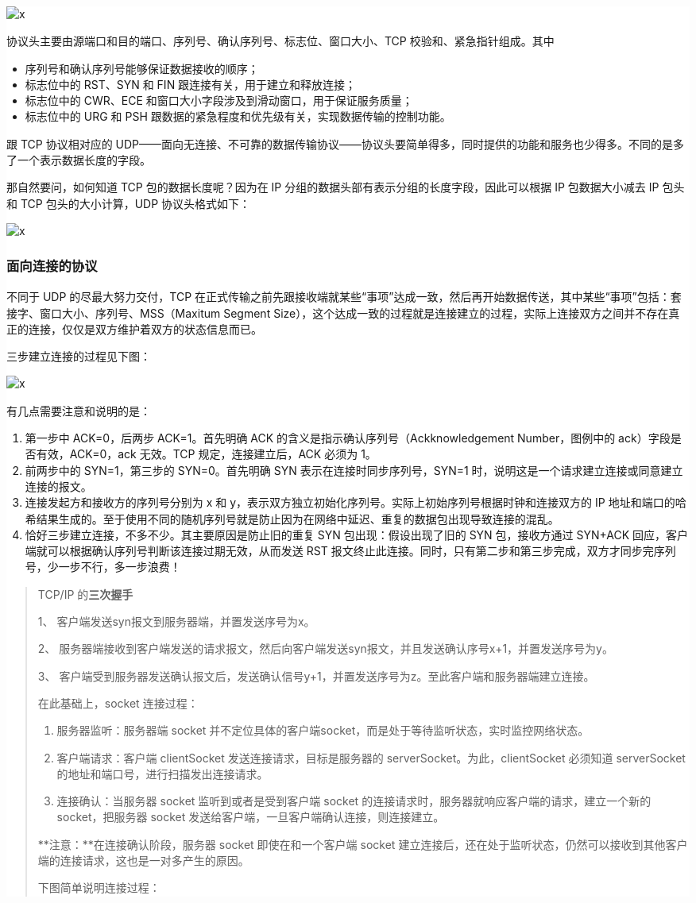 ![x](D:\WorkingDir\Office\Resources\at0006.png)

协议头主要由源端口和目的端口、序列号、确认序列号、标志位、窗口大小、TCP 校验和、紧急指针组成。其中

- 序列号和确认序列号能够保证数据接收的顺序；
- 标志位中的 RST、SYN 和 FIN 跟连接有关，用于建立和释放连接；
- 标志位中的 CWR、ECE 和窗口大小字段涉及到滑动窗口，用于保证服务质量；
- 标志位中的 URG 和 PSH 跟数据的紧急程度和优先级有关，实现数据传输的控制功能。

跟 TCP 协议相对应的 UDP——面向无连接、不可靠的数据传输协议——协议头要简单得多，同时提供的功能和服务也少得多。不同的是多了一个表示数据长度的字段。

那自然要问，如何知道 TCP 包的数据长度呢？因为在 IP 分组的数据头部有表示分组的长度字段，因此可以根据 IP 包数据大小减去 IP 包头和 TCP 包头的大小计算，UDP 协议头格式如下：

![x](D:\WorkingDir\Office\Resources\at0007.png)

### 面向连接的协议

不同于 UDP 的尽最大努力交付，TCP 在正式传输之前先跟接收端就某些“事项”达成一致，然后再开始数据传送，其中某些“事项”包括：套接字、窗口大小、序列号、MSS（Maxitum Segment Size），这个达成一致的过程就是连接建立的过程，实际上连接双方之间并不存在真正的连接，仅仅是双方维护着双方的状态信息而已。

三步建立连接的过程见下图：

![x](D:\WorkingDir\Office\Resources\at0001.png)

有几点需要注意和说明的是：

1. 第一步中 ACK=0，后两步 ACK=1。首先明确 ACK 的含义是指示确认序列号（Ackknowledgement Number，图例中的 ack）字段是否有效，ACK=0，ack 无效。TCP 规定，连接建立后，ACK 必须为 1。
2. 前两步中的 SYN=1，第三步的 SYN=0。首先明确 SYN 表示在连接时同步序列号，SYN=1 时，说明这是一个请求建立连接或同意建立连接的报文。
3. 连接发起方和接收方的序列号分别为 x 和 y，表示双方独立初始化序列号。实际上初始序列号根据时钟和连接双方的 IP 地址和端口的哈希结果生成的。至于使用不同的随机序列号就是防止因为在网络中延迟、重复的数据包出现导致连接的混乱。
4. 恰好三步建立连接，不多不少。其主要原因是防止旧的重复 SYN 包出现：假设出现了旧的 SYN 包，接收方通过 SYN+ACK 回应，客户端就可以根据确认序列号判断该连接过期无效，从而发送 RST 报文终止此连接。同时，只有第二步和第三步完成，双方才同步完序列号，少一步不行，多一步浪费！

> TCP/IP 的**三次握手**
>
> 1、 客户端发送syn报文到服务器端，并置发送序号为x。
>
> 2、 服务器端接收到客户端发送的请求报文，然后向客户端发送syn报文，并且发送确认序号x+1，并置发送序号为y。
>
> 3、 客户端受到服务器发送确认报文后，发送确认信号y+1，并置发送序号为z。至此客户端和服务器端建立连接。
>
> 
>
> 在此基础上，socket 连接过程：
>
> 1. 服务器监听：服务器端 socket 并不定位具体的客户端socket，而是处于等待监听状态，实时监控网络状态。
>
> 2. 客户端请求：客户端 clientSocket 发送连接请求，目标是服务器的 serverSocket。为此，clientSocket 必须知道 serverSocket 的地址和端口号，进行扫描发出连接请求。
>
> 3. 连接确认：当服务器 socket 监听到或者是受到客户端 socket 的连接请求时，服务器就响应客户端的请求，建立一个新的 socket，把服务器 socket 发送给客户端，一旦客户端确认连接，则连接建立。
>
> **注意：**在连接确认阶段，服务器 socket 即使在和一个客户端 socket 建立连接后，还在处于监听状态，仍然可以接收到其他客户端的连接请求，这也是一对多产生的原因。
>
> 下图简单说明连接过程：
